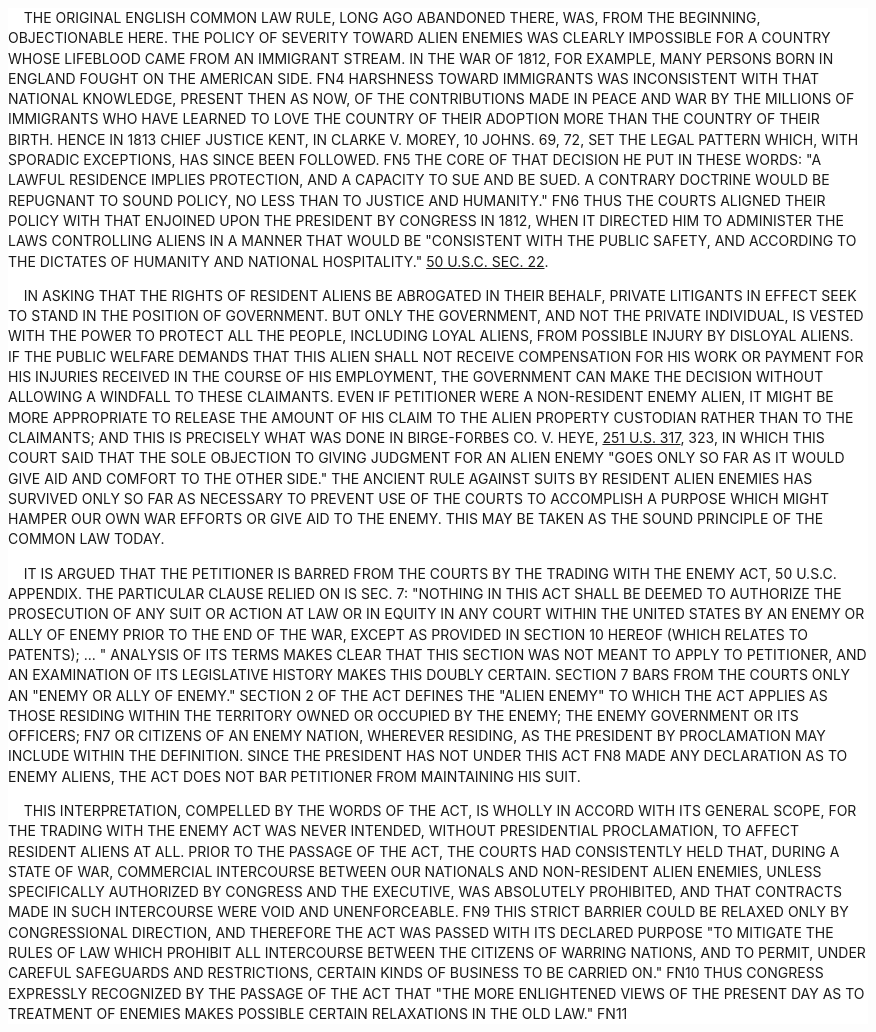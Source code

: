    THE ORIGINAL ENGLISH COMMON LAW RULE, LONG AGO ABANDONED THERE, WAS, FROM THE BEGINNING, OBJECTIONABLE HERE.  THE POLICY OF SEVERITY TOWARD ALIEN ENEMIES WAS CLEARLY IMPOSSIBLE FOR A COUNTRY WHOSE LIFEBLOOD CAME FROM AN IMMIGRANT STREAM.  IN THE WAR OF 1812, FOR EXAMPLE, MANY PERSONS BORN IN ENGLAND FOUGHT ON THE AMERICAN SIDE.  FN4  HARSHNESS TOWARD IMMIGRANTS WAS INCONSISTENT WITH THAT NATIONAL KNOWLEDGE, PRESENT THEN AS NOW, OF THE CONTRIBUTIONS MADE IN PEACE AND WAR BY THE MILLIONS OF IMMIGRANTS WHO HAVE LEARNED TO LOVE THE COUNTRY OF THEIR ADOPTION MORE THAN THE COUNTRY OF THEIR BIRTH.  HENCE IN 1813 CHIEF JUSTICE KENT, IN CLARKE V. MOREY, 10 JOHNS.  69, 72, SET THE LEGAL PATTERN WHICH, WITH SPORADIC EXCEPTIONS, HAS SINCE BEEN FOLLOWED.  FN5 THE CORE OF THAT DECISION HE PUT IN THESE WORDS:  "A LAWFUL RESIDENCE IMPLIES PROTECTION, AND A CAPACITY TO SUE AND BE SUED.  A CONTRARY DOCTRINE WOULD BE REPUGNANT TO SOUND POLICY, NO LESS THAN TO JUSTICE AND HUMANITY."  FN6  THUS THE COURTS ALIGNED THEIR POLICY WITH THAT ENJOINED UPON THE PRESIDENT BY CONGRESS IN 1812, WHEN IT DIRECTED HIM TO ADMINISTER THE LAWS CONTROLLING ALIENS IN A MANNER THAT WOULD BE "CONSISTENT WITH THE PUBLIC SAFETY, AND ACCORDING TO THE DICTATES OF HUMANITY AND NATIONAL HOSPITALITY."  [50 U.S.C. SEC. 22][/us/usc/t50/s22].

    IN ASKING THAT THE RIGHTS OF RESIDENT ALIENS BE ABROGATED IN THEIR BEHALF, PRIVATE LITIGANTS IN EFFECT SEEK TO STAND IN THE POSITION OF GOVERNMENT.  BUT ONLY THE GOVERNMENT, AND NOT THE PRIVATE INDIVIDUAL, IS VESTED WITH THE POWER TO PROTECT ALL THE PEOPLE, INCLUDING LOYAL ALIENS, FROM POSSIBLE INJURY BY DISLOYAL ALIENS.  IF THE PUBLIC WELFARE DEMANDS THAT THIS ALIEN SHALL NOT RECEIVE COMPENSATION FOR HIS WORK OR PAYMENT FOR HIS INJURIES RECEIVED IN THE COURSE OF HIS EMPLOYMENT, THE GOVERNMENT CAN MAKE THE DECISION WITHOUT ALLOWING A WINDFALL TO THESE CLAIMANTS.  EVEN IF PETITIONER WERE A NON-RESIDENT ENEMY ALIEN, IT MIGHT BE MORE APPROPRIATE TO RELEASE THE AMOUNT OF HIS CLAIM TO THE ALIEN PROPERTY CUSTODIAN RATHER THAN TO THE CLAIMANTS; AND THIS IS PRECISELY WHAT WAS DONE IN BIRGE-FORBES CO. V. HEYE, [251 U.S. 317][/us/courts/scotus/usReporter/251/317], 323, IN WHICH THIS COURT SAID THAT THE SOLE OBJECTION TO GIVING JUDGMENT FOR AN ALIEN ENEMY "GOES ONLY SO FAR AS IT WOULD GIVE AID AND COMFORT TO THE OTHER SIDE."  THE ANCIENT RULE AGAINST SUITS BY RESIDENT ALIEN ENEMIES HAS SURVIVED ONLY SO FAR AS NECESSARY TO PREVENT USE OF THE COURTS TO ACCOMPLISH A PURPOSE WHICH MIGHT HAMPER OUR OWN WAR EFFORTS OR GIVE AID TO THE ENEMY.  THIS MAY BE TAKEN AS THE SOUND PRINCIPLE OF THE COMMON LAW TODAY.

    IT IS ARGUED THAT THE PETITIONER IS BARRED FROM THE COURTS BY THE TRADING WITH THE ENEMY ACT, 50 U.S.C. APPENDIX.  THE PARTICULAR CLAUSE RELIED ON IS SEC. 7:  "NOTHING IN THIS ACT SHALL BE DEEMED TO AUTHORIZE THE PROSECUTION OF ANY SUIT OR ACTION AT LAW OR IN EQUITY IN ANY COURT WITHIN THE UNITED STATES BY AN ENEMY OR ALLY OF ENEMY PRIOR TO THE END OF THE WAR, EXCEPT AS PROVIDED IN SECTION 10 HEREOF (WHICH RELATES TO PATENTS); ...  "  ANALYSIS OF ITS TERMS MAKES CLEAR THAT THIS SECTION WAS NOT MEANT TO APPLY TO PETITIONER, AND AN EXAMINATION OF ITS LEGISLATIVE HISTORY MAKES THIS DOUBLY CERTAIN.  SECTION 7 BARS FROM THE COURTS ONLY AN "ENEMY OR ALLY OF ENEMY."  SECTION 2 OF THE ACT DEFINES THE "ALIEN ENEMY" TO WHICH THE ACT APPLIES AS THOSE RESIDING WITHIN THE TERRITORY OWNED OR OCCUPIED BY THE ENEMY; THE ENEMY GOVERNMENT OR ITS OFFICERS; FN7  OR CITIZENS OF AN ENEMY NATION, WHEREVER RESIDING, AS THE PRESIDENT BY PROCLAMATION MAY INCLUDE WITHIN THE DEFINITION.  SINCE THE PRESIDENT HAS NOT UNDER THIS ACT  FN8  MADE ANY DECLARATION AS TO ENEMY ALIENS, THE ACT DOES NOT BAR PETITIONER FROM MAINTAINING HIS SUIT.

    THIS INTERPRETATION, COMPELLED BY THE WORDS OF THE ACT, IS WHOLLY IN ACCORD WITH ITS GENERAL SCOPE, FOR THE TRADING WITH THE ENEMY ACT WAS NEVER INTENDED, WITHOUT PRESIDENTIAL PROCLAMATION, TO AFFECT RESIDENT ALIENS AT ALL.  PRIOR TO THE PASSAGE OF THE ACT, THE COURTS HAD CONSISTENTLY HELD THAT, DURING A STATE OF WAR, COMMERCIAL INTERCOURSE BETWEEN OUR NATIONALS AND NON-RESIDENT ALIEN ENEMIES, UNLESS SPECIFICALLY AUTHORIZED BY CONGRESS AND THE EXECUTIVE, WAS ABSOLUTELY PROHIBITED, AND THAT CONTRACTS MADE IN SUCH INTERCOURSE WERE VOID AND UNENFORCEABLE.  FN9  THIS STRICT BARRIER COULD BE RELAXED ONLY BY CONGRESSIONAL DIRECTION, AND THEREFORE THE ACT WAS PASSED WITH ITS DECLARED PURPOSE "TO MITIGATE THE RULES OF LAW WHICH PROHIBIT ALL INTERCOURSE BETWEEN THE CITIZENS OF WARRING NATIONS, AND TO PERMIT, UNDER CAREFUL SAFEGUARDS AND RESTRICTIONS, CERTAIN KINDS OF BUSINESS TO BE CARRIED ON."  FN10  THUS CONGRESS EXPRESSLY RECOGNIZED BY THE PASSAGE OF THE ACT THAT "THE MORE ENLIGHTENED VIEWS OF THE PRESENT DAY AS TO TREATMENT OF ENEMIES MAKES POSSIBLE CERTAIN RELAXATIONS IN THE OLD LAW."  FN11


[/us/courts/scotus/usReporter/317/69]: https://publicdocs.github.io/go/links?ns=uslm-x&ref=%2Fus%2Fcourts%2Fscotus%2FusReporter%2F317%2F69
[/us/courts/scotus/usReporter/316/650]: https://publicdocs.github.io/go/links?ns=uslm-x&ref=%2Fus%2Fcourts%2Fscotus%2FusReporter%2F316%2F650
[/us/courts/scotus/usReporter/316/650]: https://publicdocs.github.io/go/links?ns=uslm-x&ref=%2Fus%2Fcourts%2Fscotus%2FusReporter%2F316%2F650
[/us/usc/t28/s377]: https://publicdocs.github.io/go/links?ns=uslm&ref=%2Fus%2Fusc%2Ft28%2Fs377
[/us/courts/scotus/usReporter/217/268]: https://publicdocs.github.io/go/links?ns=uslm-x&ref=%2Fus%2Fcourts%2Fscotus%2FusReporter%2F217%2F268
[/us/courts/scotus/usReporter/220/539]: https://publicdocs.github.io/go/links?ns=uslm-x&ref=%2Fus%2Fcourts%2Fscotus%2FusReporter%2F220%2F539
[/us/usc/t50/s22]: https://publicdocs.github.io/go/links?ns=uslm&ref=%2Fus%2Fusc%2Ft50%2Fs22
[/us/courts/scotus/usReporter/251/317]: https://publicdocs.github.io/go/links?ns=uslm-x&ref=%2Fus%2Fcourts%2Fscotus%2FusReporter%2F251%2F317
[/us/courts/scotus/usReporter/314/510]: https://publicdocs.github.io/go/links?ns=uslm-x&ref=%2Fus%2Fcourts%2Fscotus%2FusReporter%2F314%2F510
[/us/usc/t50/s21]: https://publicdocs.github.io/go/links?ns=uslm&ref=%2Fus%2Fusc%2Ft50%2Fs21
[/us/usc/t50/s21]: https://publicdocs.github.io/go/links?ns=uslm&ref=%2Fus%2Fusc%2Ft50%2Fs21